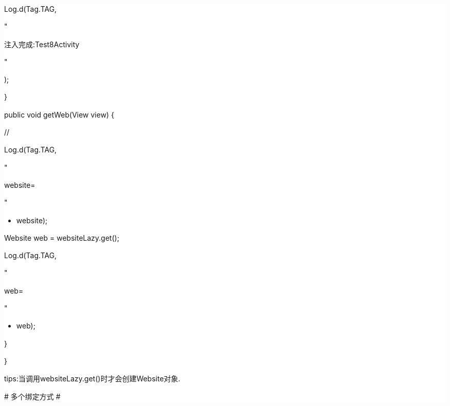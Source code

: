 
Log.d\(Tag.TAG, 

"

注入完成:Test8Activity

"

\);

  


}

  


  


public void getWeb\(View view\) {

  


//

Log.d\(Tag.TAG, 

"

website=

"

 + website\);

  


Website web = websiteLazy.get\(\);

  


Log.d\(Tag.TAG, 

"

web=

"

 + web\);

  


}

  


  


}

  


  


 tips:当调用websiteLazy.get\(\)时才会创建Website对象.

  


  


\# 多个绑定方式 \#

  


